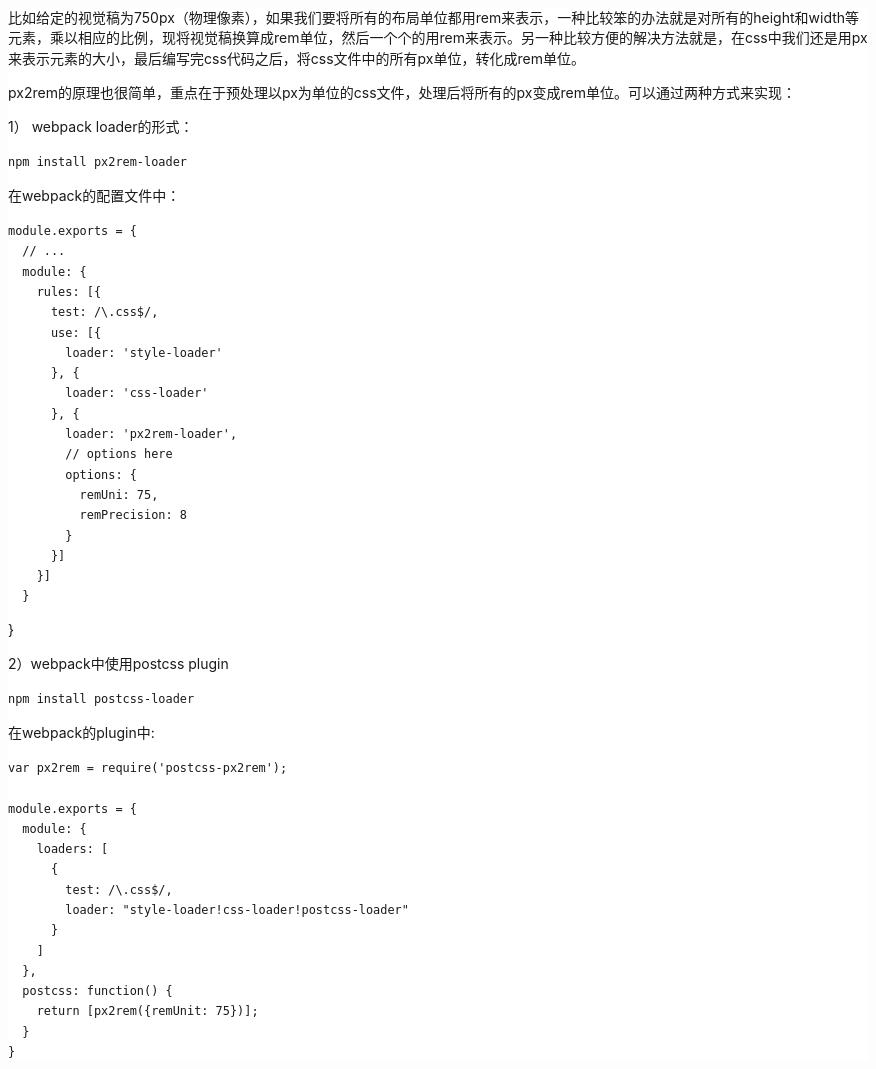 比如给定的视觉稿为750px（物理像素），如果我们要将所有的布局单位都用rem来表示，一种比较笨的办法就是对所有的height和width等元素，乘以相应的比例，现将视觉稿换算成rem单位，然后一个个的用rem来表示。另一种比较方便的解决方法就是，在css中我们还是用px来表示元素的大小，最后编写完css代码之后，将css文件中的所有px单位，转化成rem单位。

px2rem的原理也很简单，重点在于预处理以px为单位的css文件，处理后将所有的px变成rem单位。可以通过两种方式来实现：

1） webpack loader的形式：

```
npm install px2rem-loader
```

在webpack的配置文件中：

```
module.exports = {
  // ...
  module: {
    rules: [{
      test: /\.css$/,
      use: [{
        loader: 'style-loader'
      }, {
        loader: 'css-loader'
      }, {
        loader: 'px2rem-loader',
        // options here
        options: {
          remUni: 75,
          remPrecision: 8
        }
      }]
    }]
  }
```

}

2）webpack中使用postcss plugin

```
npm install postcss-loader
```

在webpack的plugin中:

```
var px2rem = require('postcss-px2rem');

module.exports = {
  module: {
    loaders: [
      {
        test: /\.css$/,
        loader: "style-loader!css-loader!postcss-loader"
      }
    ]
  },
  postcss: function() {
    return [px2rem({remUnit: 75})];
  }
}
```
